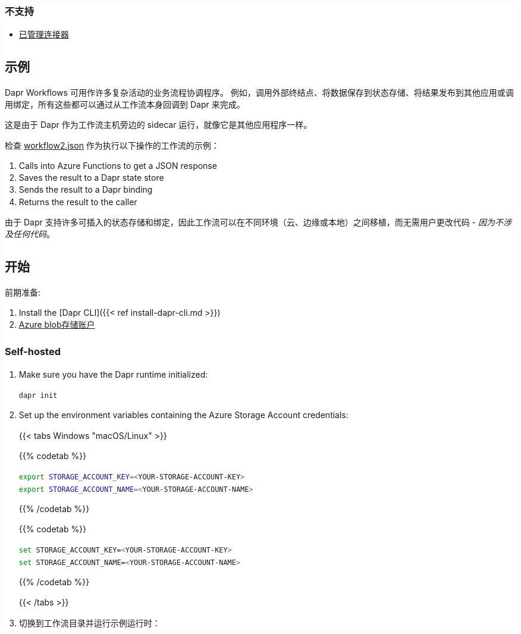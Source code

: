 ### 不支持

- [已管理连接器](https://docs.microsoft.com/azure/connectors/apis-list#managed-connectors)

## 示例

Dapr Workflows 可用作许多复杂活动的业务流程协调程序。 例如，调用外部终结点、将数据保存到状态存储、将结果发布到其他应用或调用绑定，所有这些都可以通过从工作流本身回调到 Dapr 来完成。

这是由于 Dapr 作为工作流主机旁边的 sidecar 运行，就像它是其他应用程序一样。

检查 [workflow2.json](/code/workflow.json) 作为执行以下操作的工作流的示例：

1. Calls into Azure Functions to get a JSON response
2. Saves the result to a Dapr state store
3. Sends the result to a Dapr binding
4. Returns the result to the caller

由于 Dapr 支持许多可插入的状态存储和绑定，因此工作流可以在不同环境（云、边缘或本地）之间移植，而无需用户更改代码 - *因为不涉及任何代码*。

## 开始

前期准备:

1. Install the [Dapr CLI]({{< ref install-dapr-cli.md >}})
2. [Azure blob存储账户](https://docs.microsoft.com/azure/storage/blobs/storage-blob-create-account-block-blob?tabs=azure-portal)

### Self-hosted

1. Make sure you have the Dapr runtime initialized:

    ```bash
    dapr init
    ```

1. Set up the environment variables containing the Azure Storage Account credentials:

   {{< tabs Windows "macOS/Linux" >}}

   {{% codetab %}}
   ```bash
   export STORAGE_ACCOUNT_KEY=<YOUR-STORAGE-ACCOUNT-KEY>
   export STORAGE_ACCOUNT_NAME=<YOUR-STORAGE-ACCOUNT-NAME>
   ```
   {{% /codetab %}}

   {{% codetab %}}
   ```bash
   set STORAGE_ACCOUNT_KEY=<YOUR-STORAGE-ACCOUNT-KEY>
   set STORAGE_ACCOUNT_NAME=<YOUR-STORAGE-ACCOUNT-NAME>
   ```
   {{% /codetab %}}

   {{< /tabs >}}

1. 切换到工作流目录并运行示例运行时：
